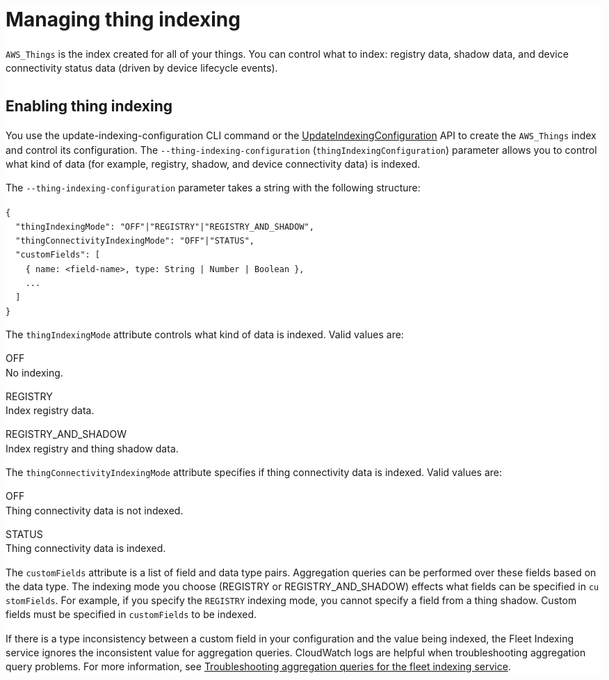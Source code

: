 # Managing thing indexing<a name="managing-index"></a>

`AWS_Things` is the index created for all of your things\. You can control what to index: registry data, shadow data, and device connectivity status data \(driven by device lifecycle events\)\.

## Enabling thing indexing<a name="enable-index"></a>

You use the update\-indexing\-configuration CLI command or the [UpdateIndexingConfiguration](https://docs.aws.amazon.com/iot/latest/apireference/API_UpdateIndexingConfiguration.html) API to create the `AWS_Things` index and control its configuration\. The `--thing-indexing-configuration` \(`thingIndexingConfiguration`\) parameter allows you to control what kind of data \(for example, registry, shadow, and device connectivity data\) is indexed\. 

The `--thing-indexing-configuration` parameter takes a string with the following structure:

```
{
  "thingIndexingMode": "OFF"|"REGISTRY"|"REGISTRY_AND_SHADOW",
  "thingConnectivityIndexingMode": "OFF"|"STATUS",
  "customFields": [
    { name: <field-name>, type: String | Number | Boolean },
    ...
  ]
}
```

The `thingIndexingMode` attribute controls what kind of data is indexed\. Valid values are:

OFF  
No indexing\.

REGISTRY  
Index registry data\.

REGISTRY\_AND\_SHADOW  
Index registry and thing shadow data\.

The `thingConnectivityIndexingMode` attribute specifies if thing connectivity data is indexed\. Valid values are:

OFF  
Thing connectivity data is not indexed\.

STATUS  
Thing connectivity data is indexed\.

The `customFields` attribute is a list of field and data type pairs\. Aggregation queries can be performed over these fields based on the data type\. The indexing mode you choose \(REGISTRY or REGISTRY\_AND\_SHADOW\) effects what fields can be specified in `customFields`\. For example, if you specify the `REGISTRY` indexing mode, you cannot specify a field from a thing shadow\. Custom fields must be specified in `customFields` to be indexed\.

If there is a type inconsistency between a custom field in your configuration and the value being indexed, the Fleet Indexing service ignores the inconsistent value for aggregation queries\. CloudWatch logs are helpful when troubleshooting aggregation query problems\. For more information, see [Troubleshooting aggregation queries for the fleet indexing service](aggregation-troubleshooting.md)\. 
